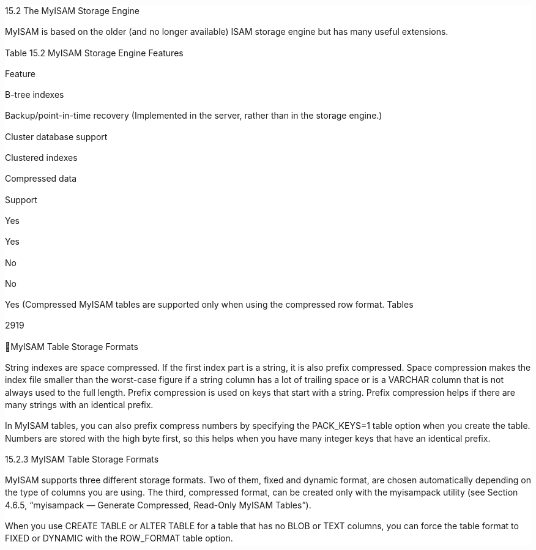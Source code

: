 15.2 The MyISAM Storage Engine

MyISAM is based on the older (and no longer available) ISAM storage engine but has many useful
extensions.

Table 15.2 MyISAM Storage Engine Features

Feature

B-tree indexes

Backup/point-in-time recovery (Implemented in
the server, rather than in the storage engine.)

Cluster database support

Clustered indexes

Compressed data

Support

Yes

Yes

No

No

Yes (Compressed MyISAM tables are supported
only when using the compressed row format. Tables

2919

MyISAM Table Storage Formats

String indexes are space compressed. If the first index part is a string, it is also prefix compressed. Space
compression makes the index file smaller than the worst-case figure if a string column has a lot of trailing
space or is a VARCHAR column that is not always used to the full length. Prefix compression is used on
keys that start with a string. Prefix compression helps if there are many strings with an identical prefix.

In MyISAM tables, you can also prefix compress numbers by specifying the PACK_KEYS=1 table option
when you create the table. Numbers are stored with the high byte first, so this helps when you have many
integer keys that have an identical prefix.

15.2.3 MyISAM Table Storage Formats

MyISAM supports three different storage formats. Two of them, fixed and dynamic format, are chosen
automatically depending on the type of columns you are using. The third, compressed format, can be
created only with the myisampack utility (see Section 4.6.5, “myisampack — Generate Compressed,
Read-Only MyISAM Tables”).

When you use CREATE TABLE or ALTER TABLE for a table that has no BLOB or TEXT columns, you can
force the table format to FIXED or DYNAMIC with the ROW_FORMAT table option.
